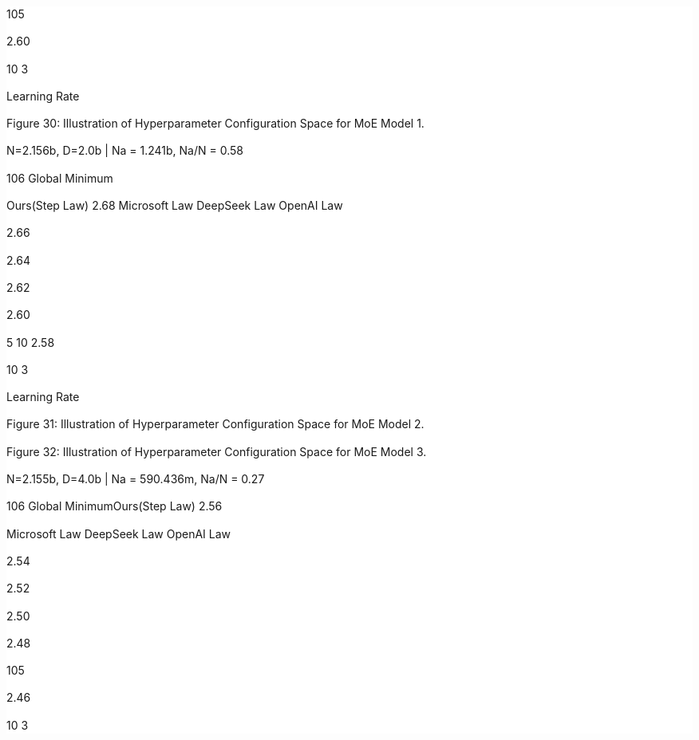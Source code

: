 105

2.60

10 3

Learning Rate

Figure 30: Illustration of Hyperparameter Configuration
Space for MoE Model 1.

N=2.156b, D=2.0b | Na = 1.241b, Na/N = 0.58

106 Global Minimum

Ours(Step Law) 2.68
Microsoft Law
DeepSeek Law
OpenAI Law

2.66

2.64

2.62

2.60

5
10 2.58

10 3

Learning Rate

Figure 31: Illustration of Hyperparameter Configuration
Space for MoE Model 2.


Figure 32: Illustration of Hyperparameter Configuration
Space for MoE Model 3.

N=2.155b, D=4.0b | Na = 590.436m, Na/N = 0.27

106 Global MinimumOurs(Step Law) 2.56

Microsoft Law
DeepSeek Law
OpenAI Law

2.54

2.52

2.50

2.48

105

2.46

10 3
